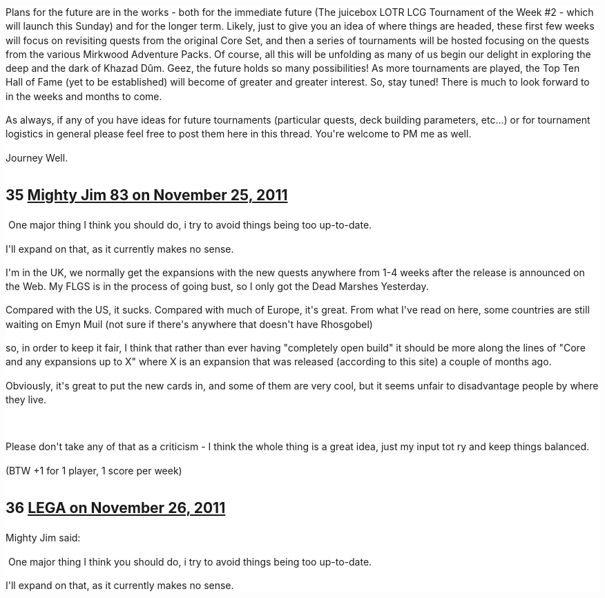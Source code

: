 Plans for the future are in the works - both for the immediate future (The juicebox LOTR LCG Tournament of the Week #2 - which will launch this Sunday) and for the longer term. Likely, just to give you an idea of where things are headed, these first few weeks will focus on revisiting quests from the original Core Set, and then a series of tournaments will be hosted focusing on the quests from the various Mirkwood Adventure Packs. Of course, all this will be unfolding as many of us begin our delight in exploring the deep and the dark of Khazad Dûm. Geez, the future holds so many possibilities! As more tournaments are played, the Top Ten Hall of Fame (yet to be established) will become of greater and greater interest. So, stay tuned! There is much to look forward to in the weeks and months to come.

As always, if any of you have ideas for future tournaments (particular quests, deck building parameters, etc...) or for tournament logistics in general please feel free to post them here in this thread. You're welcome to PM me as well.

Journey Well.

## 35 [Mighty Jim 83 on November 25, 2011](https://community.fantasyflightgames.com/topic/56379-the-juicebox-lotr-lcg-tournaments-ideas-thread-now-moved-to-player-community-subforum/?do=findComment&comment=560244)

 One major thing I think you should do, i try to avoid things being too up-to-date.

I'll expand on that, as it currently makes no sense.

I'm in the UK, we normally get the expansions with the new quests anywhere from 1-4 weeks after the release is announced on the Web. My FLGS is in the process of going bust, so I only got the Dead Marshes Yesterday.

Compared with the US, it sucks. Compared with much of Europe, it's great. From what I've read on here, some countries are still waiting on Emyn Muil (not sure if there's anywhere that doesn't have Rhosgobel)

so, in order to keep it fair, I think that rather than ever having "completely open build" it should be more along the lines of "Core and any expansions up to X" where X is an expansion that was released (according to this site) a couple of months ago.

Obviously, it's great to put the new cards in, and some of them are very cool, but it seems unfair to disadvantage people by where they live.

 

Please don't take any of that as a criticism - I think the whole thing is a great idea, just my input tot ry and keep things balanced.

(BTW +1 for 1 player, 1 score per week)

## 36 [LEGA on November 26, 2011](https://community.fantasyflightgames.com/topic/56379-the-juicebox-lotr-lcg-tournaments-ideas-thread-now-moved-to-player-community-subforum/?do=findComment&comment=560338)

Mighty Jim said:

 One major thing I think you should do, i try to avoid things being too up-to-date.

I'll expand on that, as it currently makes no sense.

